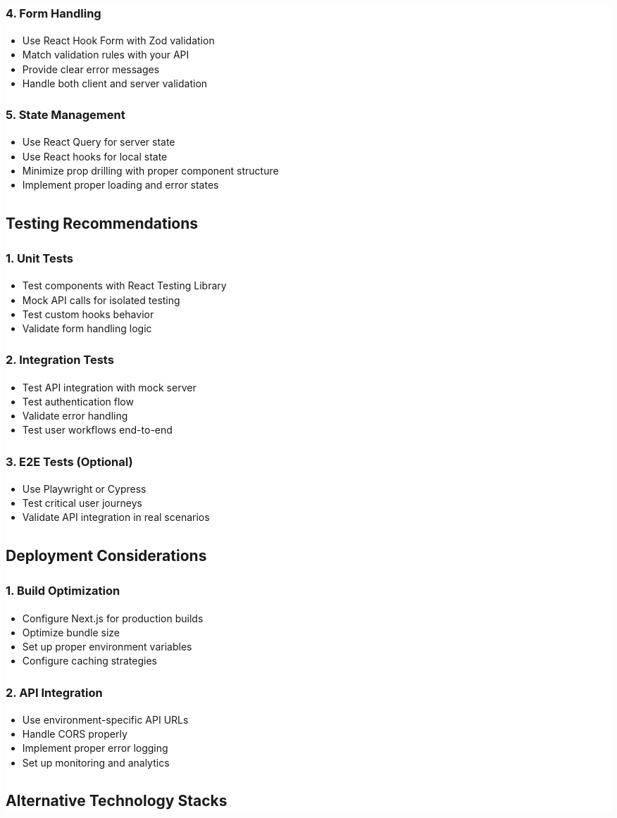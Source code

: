 ### 4. Form Handling
- Use React Hook Form with Zod validation
- Match validation rules with your API
- Provide clear error messages
- Handle both client and server validation

### 5. State Management
- Use React Query for server state
- Use React hooks for local state
- Minimize prop drilling with proper component structure
- Implement proper loading and error states

## Testing Recommendations

### 1. Unit Tests
- Test components with React Testing Library
- Mock API calls for isolated testing
- Test custom hooks behavior
- Validate form handling logic

### 2. Integration Tests
- Test API integration with mock server
- Test authentication flow
- Validate error handling
- Test user workflows end-to-end

### 3. E2E Tests (Optional)
- Use Playwright or Cypress
- Test critical user journeys
- Validate API integration in real scenarios

## Deployment Considerations

### 1. Build Optimization
- Configure Next.js for production builds
- Optimize bundle size
- Set up proper environment variables
- Configure caching strategies

### 2. API Integration
- Use environment-specific API URLs
- Handle CORS properly
- Implement proper error logging
- Set up monitoring and analytics

## Alternative Technology Stacks
